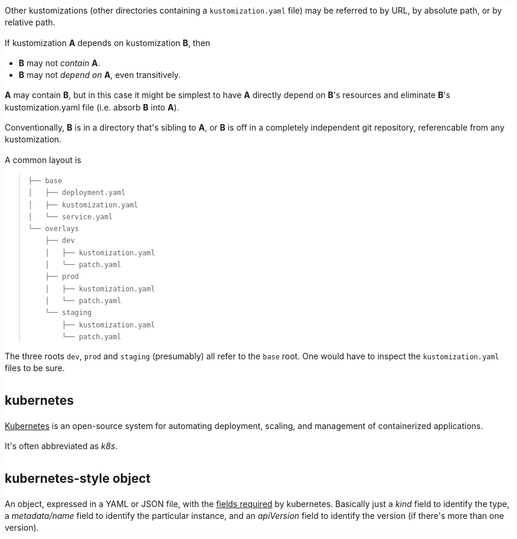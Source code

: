 Other kustomizations (other directories containing a
`kustomization.yaml` file) may be referred to by URL, by
absolute path, or by relative path.

If kustomization __A__ depends on kustomization __B__, then

 * __B__ may not _contain_ __A__.
 * __B__ may not _depend on_ __A__, even transitively.

__A__ may contain __B__, but in this case it might be
simplest to have __A__ directly depend on __B__'s
resources and eliminate __B__'s kustomization.yaml file
(i.e. absorb __B__ into __A__).

Conventionally, __B__ is in a directory that's sibling
to __A__, or __B__ is off in a completely independent
git repository, referencable from any kustomization.


A common layout is

> ```
> ├── base
> │   ├── deployment.yaml
> │   ├── kustomization.yaml
> │   └── service.yaml
> └── overlays
>     ├── dev
>     │   ├── kustomization.yaml
>     │   └── patch.yaml
>     ├── prod
>     │   ├── kustomization.yaml
>     │   └── patch.yaml
>     └── staging
>         ├── kustomization.yaml
>         └── patch.yaml
> ```

The three roots `dev`, `prod` and `staging`
(presumably) all refer to the `base` root.  One would
have to inspect the `kustomization.yaml` files to be
sure.

## kubernetes

[Kubernetes](https://kubernetes.io) is an open-source
system for automating deployment, scaling, and
management of containerized applications.

It's often abbreviated as _k8s_.

## kubernetes-style object

[fields required]: https://kubernetes.io/docs/concepts/overview/working-with-objects/kubernetes-objects/#required-fields

An object, expressed in a YAML or JSON file, with the
[fields required] by kubernetes.  Basically just a
_kind_ field to identify the type, a _metadata/name_
field to identify the particular instance, and an
_apiVersion_ field to identify the version (if there's
more than one version).


[CRD spec]: https://kubernetes.io/docs/tasks/access-kubernetes-api/custom-resources/custom-resource-definitions/
[CRD]: #custom-resource-definition
[DAM]: #declarative-application-management
[Declarative Application Management]: https://github.com/kubernetes/community/blob/master/contributors/design-proposals/architecture/declarative-application-management.md
[JSON]: https://www.json.org/
[JSONPatch]: https://tools.ietf.org/html/rfc6902
[JSONMergePatch]: https://tools.ietf.org/html/rfc7386
[Resource]: #resource
[YAML]: http://www.yaml.org/start.html
[application]: #application
[apply]: #apply
[apt]: https://en.wikipedia.org/wiki/APT_(Debian)
[base]: #base
[bases]: #base
[bespoke]: #bespoke-configuration
[gitops]: #gitops
[k8s]: #kubernetes
[kubernetes]: #kubernetes
[kustomize]: #kustomize
[kustomization]: #kustomization
[off-the-shelf]: #off-the-shelf-configuration
[overlay]: #overlay
[overlays]: #overlay
[patch]: #patch
[patches]: #patch
[patchJson6902]: #patchjson6902
[patchExampleJson6902]: https://github.com/kubernetes-sigs/kustomize/blob/master/examples/jsonpatch.md
[patchesJson6902]: #patchjson6902
[proposal]: https://github.com/kubernetes/community/pull/1629
[rebase]: https://git-scm.com/docs/git-rebase
[resource]: #resource
[resources]: #resource
[root]: #kustomization-root
[rpm]: https://en.wikipedia.org/wiki/Rpm_(software)
[strategic-merge]: https://git.k8s.io/community/contributors/devel/sig-api-machinery/strategic-merge-patch.md
[target]: #target
[variant]: #variant
[variants]: #variant
[workflow]: workflows.md
